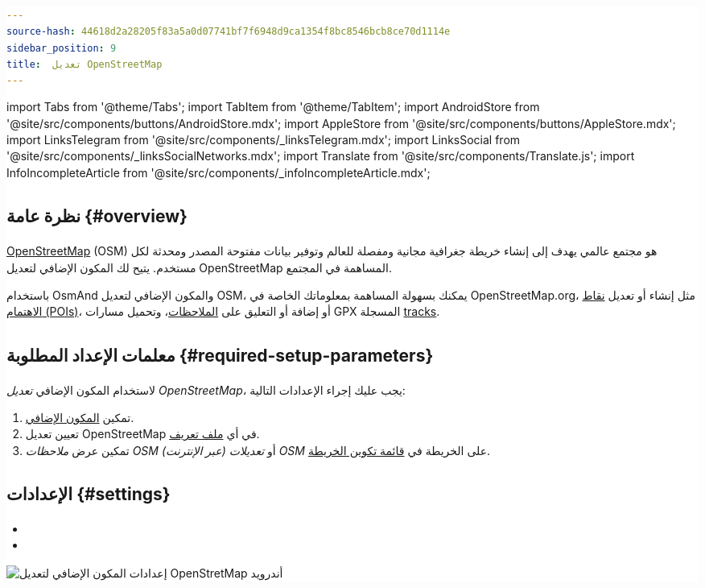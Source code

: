 ```yaml
---
source-hash: 44618d2a28205f83a5a0d07741bf7f6948d9ca1354f8bc8546bcb8ce70d1114e
sidebar_position: 9
title:  تعديل OpenStreetMap
---
```

import Tabs from '@theme/Tabs';
import TabItem from '@theme/TabItem';
import AndroidStore from '@site/src/components/buttons/AndroidStore.mdx';
import AppleStore from '@site/src/components/buttons/AppleStore.mdx';
import LinksTelegram from '@site/src/components/_linksTelegram.mdx';
import LinksSocial from '@site/src/components/_linksSocialNetworks.mdx';
import Translate from '@site/src/components/Translate.js';
import InfoIncompleteArticle from '@site/src/components/_infoIncompleteArticle.mdx';



## نظرة عامة {#overview}

[OpenStreetMap](https://www.openstreetmap.org/about) (OSM) هو مجتمع عالمي يهدف إلى إنشاء خريطة جغرافية مجانية ومفصلة للعالم وتوفير بيانات مفتوحة المصدر ومحدثة لكل مستخدم. يتيح لك المكون الإضافي لتعديل OpenStreetMap المساهمة في المجتمع.

باستخدام OsmAnd والمكون الإضافي لتعديل OSM، يمكنك بسهولة المساهمة بمعلوماتك الخاصة في OpenStreetMap.org، مثل إنشاء أو تعديل [نقاط الاهتمام (POIs)](#create--modify-poi)، أو إضافة أو التعليق على [الملاحظات](#create--modify-osm-note)، وتحميل مسارات GPX المسجلة [tracks](#upload-gps-track).

## معلمات الإعداد المطلوبة {#required-setup-parameters}

لاستخدام المكون الإضافي *تعديل OpenStreetMap*، يجب عليك إجراء الإعدادات التالية:

1. تمكين [المكون الإضافي](../plugins/index.md#enable--disable).
2. تعيين تعديل OpenStreetMap في أي [ملف تعريف](../personal/profiles.md).
3. تمكين عرض *ملاحظات OSM (عبر الإنترنت)* أو *تعديلات OSM* على الخريطة في [قائمة تكوين الخريطة](../map/configure-map-menu).


## الإعدادات {#settings}

<Tabs groupId="operating-systems" queryString="current-os">

<TabItem value="android" label="أندرويد">

- *<Translate android="true" ids="shared_string_menu,plugins_menu_group,osm_editing_plugin_name,shared_string_settings"/>*
- *<Translate android="true" ids="shared_string_menu,configure_profile,plugins_settings,osm_editing_plugin_name"/>*

![إعدادات المكون الإضافي لتعديل OpenStretMap أندرويد](@site/static/img/plugins/osm-editing/osm_plugin_settings_android-2.png)

</TabItem>

<TabItem value="ios" label="iOS">
